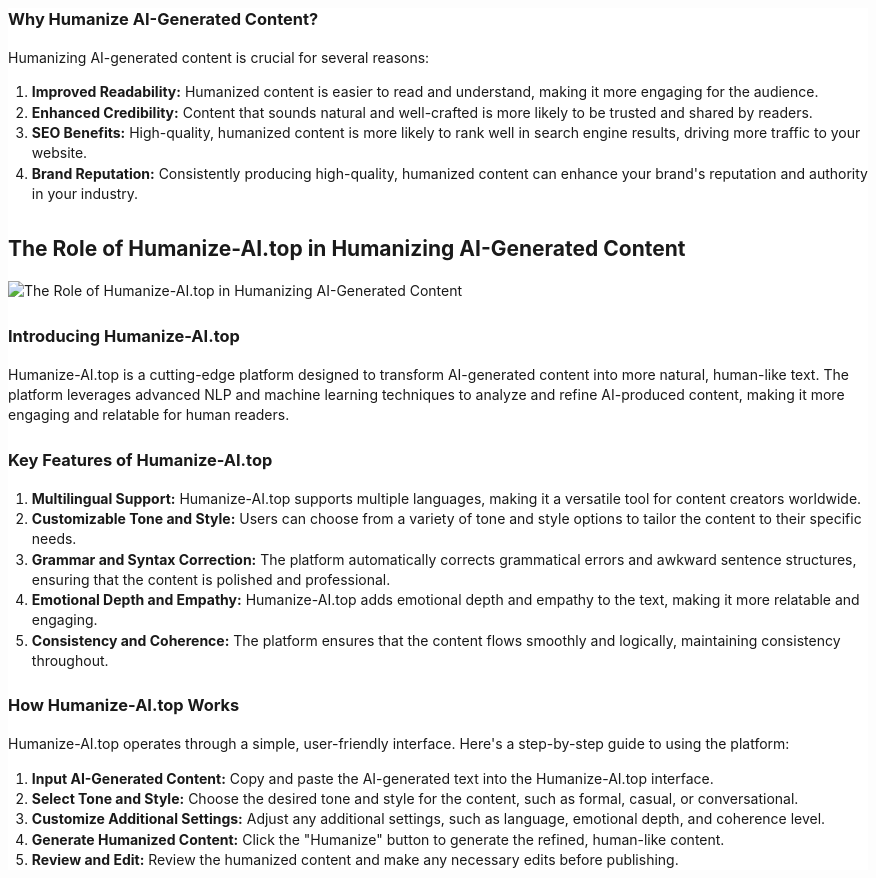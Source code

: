 ### Why Humanize AI-Generated Content?

Humanizing AI-generated content is crucial for several reasons:

1. **Improved Readability:** Humanized content is easier to read and understand, making it more engaging for the audience.
2. **Enhanced Credibility:** Content that sounds natural and well-crafted is more likely to be trusted and shared by readers.
3. **SEO Benefits:** High-quality, humanized content is more likely to rank well in search engine results, driving more traffic to your website.
4. **Brand Reputation:** Consistently producing high-quality, humanized content can enhance your brand's reputation and authority in your industry.

## The Role of Humanize-AI.top in Humanizing AI-Generated Content

![The Role of Humanize-AI.top in Humanizing AI-Generated Content](/images/11.jpeg)


### Introducing Humanize-AI.top

Humanize-AI.top is a cutting-edge platform designed to transform AI-generated content into more natural, human-like text. The platform leverages advanced NLP and machine learning techniques to analyze and refine AI-produced content, making it more engaging and relatable for human readers.

### Key Features of Humanize-AI.top

1. **Multilingual Support:** Humanize-AI.top supports multiple languages, making it a versatile tool for content creators worldwide.
2. **Customizable Tone and Style:** Users can choose from a variety of tone and style options to tailor the content to their specific needs.
3. **Grammar and Syntax Correction:** The platform automatically corrects grammatical errors and awkward sentence structures, ensuring that the content is polished and professional.
4. **Emotional Depth and Empathy:** Humanize-AI.top adds emotional depth and empathy to the text, making it more relatable and engaging.
5. **Consistency and Coherence:** The platform ensures that the content flows smoothly and logically, maintaining consistency throughout.

### How Humanize-AI.top Works

Humanize-AI.top operates through a simple, user-friendly interface. Here's a step-by-step guide to using the platform:

1. **Input AI-Generated Content:** Copy and paste the AI-generated text into the Humanize-AI.top interface.
2. **Select Tone and Style:** Choose the desired tone and style for the content, such as formal, casual, or conversational.
3. **Customize Additional Settings:** Adjust any additional settings, such as language, emotional depth, and coherence level.
4. **Generate Humanized Content:** Click the "Humanize" button to generate the refined, human-like content.
5. **Review and Edit:** Review the humanized content and make any necessary edits before publishing.
